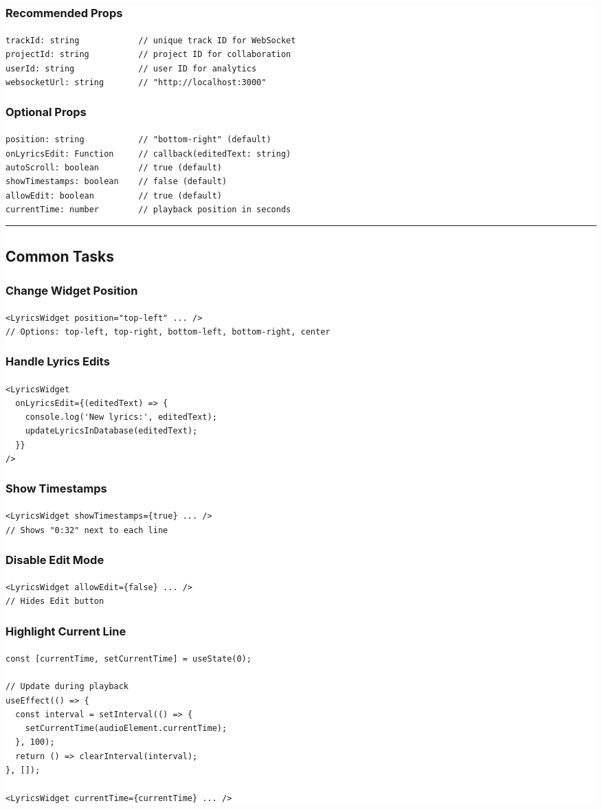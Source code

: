 ### Recommended Props
```tsx
trackId: string            // unique track ID for WebSocket
projectId: string          // project ID for collaboration
userId: string             // user ID for analytics
websocketUrl: string       // "http://localhost:3000"
```

### Optional Props
```tsx
position: string           // "bottom-right" (default)
onLyricsEdit: Function     // callback(editedText: string)
autoScroll: boolean        // true (default)
showTimestamps: boolean    // false (default)
allowEdit: boolean         // true (default)
currentTime: number        // playback position in seconds
```

---

## Common Tasks

### Change Widget Position
```tsx
<LyricsWidget position="top-left" ... />
// Options: top-left, top-right, bottom-left, bottom-right, center
```

### Handle Lyrics Edits
```tsx
<LyricsWidget
  onLyricsEdit={(editedText) => {
    console.log('New lyrics:', editedText);
    updateLyricsInDatabase(editedText);
  }}
/>
```

### Show Timestamps
```tsx
<LyricsWidget showTimestamps={true} ... />
// Shows "0:32" next to each line
```

### Disable Edit Mode
```tsx
<LyricsWidget allowEdit={false} ... />
// Hides Edit button
```

### Highlight Current Line
```tsx
const [currentTime, setCurrentTime] = useState(0);

// Update during playback
useEffect(() => {
  const interval = setInterval(() => {
    setCurrentTime(audioElement.currentTime);
  }, 100);
  return () => clearInterval(interval);
}, []);

<LyricsWidget currentTime={currentTime} ... />
```